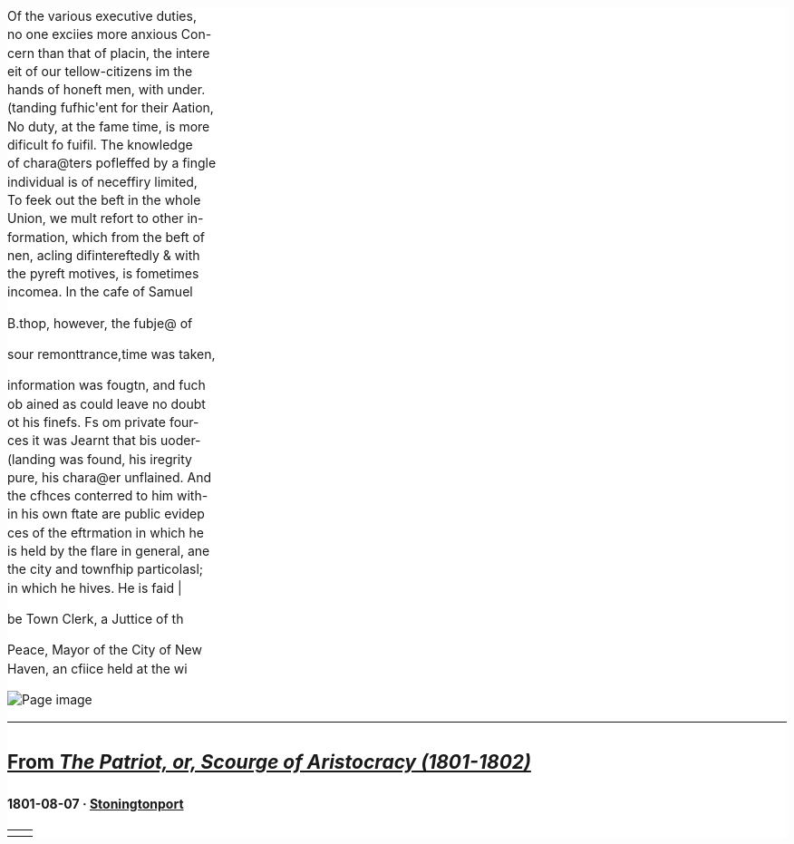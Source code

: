 Of the various executive duties,  
no one exciies more anxious Con-  
cern than that of placin, the intere  
eit of our tellow-citizens im the  
hands of honeft men, with under.  
(tanding fufhic&#x27;ent for their Aation,  
No duty, at the fame time, is more  
dificult fo fuifil. The knowledge  
of chara@ters pofleffed by a fingle  
individual is of neceffiry limited,  
To feek out the beft in the whole  
Union, we mult refort to other in-  
formation, which from the beft of  
nen, acling difintereftedly &amp; with  
the pyreft motives, is fometimes  
incomea. In the cafe of Samuel  
  
B.thop, however, the fubje@ of  
  
sour remonttrance,time was taken,  
  
information was fougtn, and fuch  
ob ained as could leave no doubt  
ot his finefs. Fs om private four-  
ces it was Jearnt that bis uoder-  
(landing was found, his iregrity  
pure, his chara@er unflained. And  
the cfhces conterred to him with-  
in his own ftate are public evidep  
ces of the eftrmation in which he  
is held by the flare in general, ane  
the city and townfhip particolasl;  
in which he hives. He is faid |  
  
be Town Clerk, a Juttice of th  
  
Peace, Mayor of the City of New  
Haven, an cfiice held at the wi
</td><td style="width: 50%; max-height: 75%; margin: auto; display: block;">
<img alt="Page image" src="https://iiif.archive.org/image/iiif/2/sim_patriot-or-scourge-of-aristocracy_1801-08-07_1_3%2Fsim_patriot-or-scourge-of-aristocracy_1801-08-07_1_3_jp2.zip%2Fsim_patriot-or-scourge-of-aristocracy_1801-08-07_1_3_jp2%2Fsim_patriot-or-scourge-of-aristocracy_1801-08-07_1_3_0003.jp2/pct:26.229508196721312,14.07942238267148,69.51450189155108,74.25992779783394/,600/0/default.jpg"/>
</td>
</tr></table>

---

## [From _The Patriot, or, Scourge of Aristocracy (1801-1802)_](https://archive.org/details/sim_patriot-or-scourge-of-aristocracy_1801-08-07_1_3/page/n4/mode/1up?view=theater)

#### 1801-08-07 &middot; [Stoningtonport](http://dbpedia.org/resource/Stonington%2C_Connecticut)

<table style="width: 100%;"><tr><td style="width: 50%">
